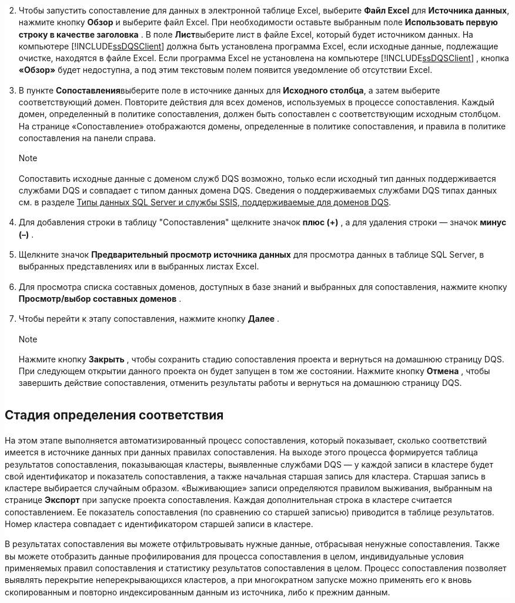 2.  Чтобы запустить сопоставление для данных в электронной таблице Excel, выберите **Файл Excel** для **Источника данных**, нажмите кнопку **Обзор** и выберите файл Excel. При необходимости оставьте выбранным поле **Использовать первую строку в качестве заголовка** . В поле **Лист**выберите лист в файле Excel, который будет источником данных. На компьютере [!INCLUDE[ssDQSClient](../includes/ssdqsclient-md.md)] должна быть установлена программа Excel, если исходные данные, подлежащие очистке, находятся в файле Excel. Если программа Excel не установлена на компьютере [!INCLUDE[ssDQSClient](../includes/ssdqsclient-md.md)] , кнопка **«Обзор»** будет недоступна, а под этим текстовым полем появится уведомление об отсутствии Excel.  
  
3.  В пункте **Сопоставления**выберите поле в источнике данных для **Исходного столбца**, а затем выберите соответствующий домен. Повторите действия для всех доменов, используемых в процессе сопоставления. Каждый домен, определенный в политике сопоставления, должен быть сопоставлен с соответствующим исходным столбцом. На странице «Сопоставление» отображаются домены, определенные в политике сопоставления, и правила в политике сопоставления на панели справа.  
  
    > [!NOTE]  
    >  Сопоставить исходные данные с доменом служб DQS возможно, только если исходный тип данных поддерживается службами DQS и совпадает с типом данных домена DQS. Сведения о поддерживаемых службами DQS типах данных см. в разделе [Типы данных SQL Server и службы SSIS, поддерживаемые для доменов DQS](../data-quality-services/supported-sql-server-and-ssis-data-types-for-dqs-domains.md).  
  
4.  Для добавления строки в таблицу "Сопоставления" щелкните значок **плюс (+)** , а для удаления строки — значок **минус (–)** .  
  
5.  Щелкните значок **Предварительный просмотр источника данных** для просмотра данных в таблице SQL Server, в выбранных представлениях или в выбранных листах Excel.  
  
6.  Для просмотра списка составных доменов, доступных в базе знаний и выбранных для сопоставления, нажмите кнопку **Просмотр/выбор составных доменов** .  
  
7.  Чтобы перейти к этапу сопоставления, нажмите кнопку **Далее** .  
  
    > [!NOTE]  
    >  Нажмите кнопку **Закрыть** , чтобы сохранить стадию сопоставления проекта и вернуться на домашнюю страницу DQS. При следующем открытии данного проекта он будет запущен в том же состоянии. Нажмите кнопку **Отмена** , чтобы завершить действие сопоставления, отменить результаты работы и вернуться на домашнюю страницу DQS.  
  
##  <a name="MatchingStage"></a> Стадия определения соответствия  
 На этом этапе выполняется автоматизированный процесс сопоставления, который показывает, сколько соответствий имеется в источнике данных при данных правилах сопоставления. На выходе этого процесса формируется таблица результатов сопоставления, показывающая кластеры, выявленные службами DQS — у каждой записи в кластере будет свой идентификатор и показатель сопоставления, а также начальная старшая запись для кластера. Старшая запись в кластере выбирается случайным образом. «Выживающие» записи определяются правилом выживания, выбранным на странице **Экспорт** при запуске проекта сопоставления. Каждая дополнительная строка в кластере считается сопоставлением. Ее показатель сопоставления (по сравнению со старшей записью) приводится в таблице результатов. Номер кластера совпадает с идентификатором старшей записи в кластере.  
  
 В результатах сопоставления вы можете отфильтровывать нужные данные, отбрасывая ненужные сопоставления. Также вы можете отобразить данные профилирования для процесса сопоставления в целом, индивидуальные условия применяемых правил сопоставления и статистику результатов сопоставления в целом. Процесс сопоставления позволяет выявлять перекрытие неперекрывающихся кластеров, а при многократном запуске можно применять его к вновь скопированным и повторно индексированным данным из источника, либо к прежним данным.  
  